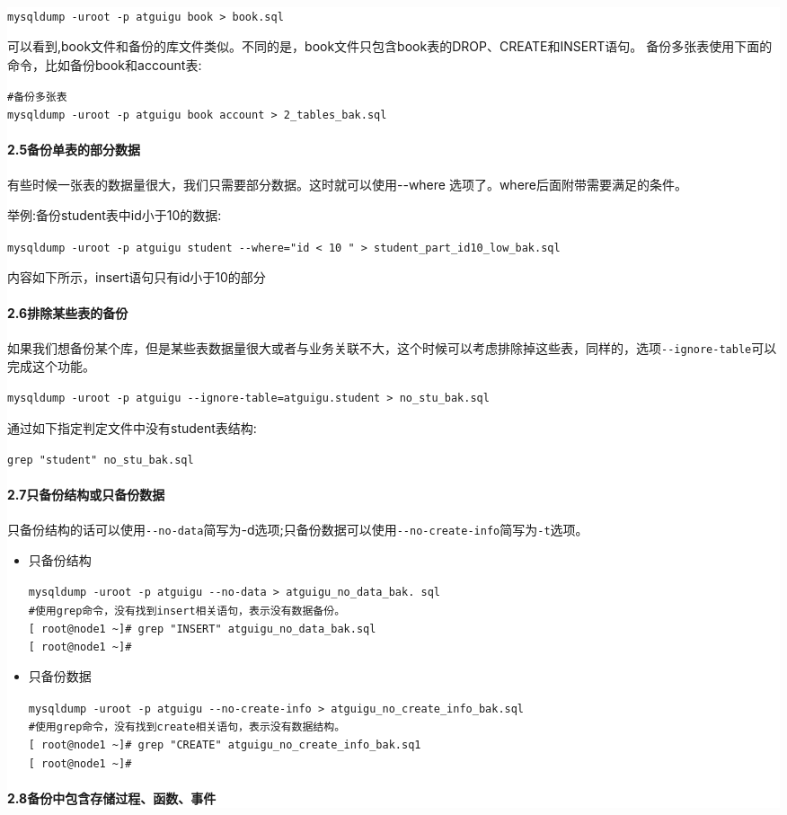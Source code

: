 ```mysql
mysqldump -uroot -p atguigu book > book.sql
```

可以看到,book文件和备份的库文件类似。不同的是，book文件只包含book表的DROP、CREATE和INSERT语句。
备份多张表使用下面的命令，比如备份book和account表:

```mysql
#备份多张表
mysqldump -uroot -p atguigu book account > 2_tables_bak.sql
```

#### 2.5备份单表的部分数据

有些时候一张表的数据量很大，我们只需要部分数据。这时就可以使用--where 选项了。where后面附带需要满足的条件。

举例:备份student表中id小于10的数据:

```mysql
mysqldump -uroot -p atguigu student --where="id < 10 " > student_part_id10_low_bak.sql
```

内容如下所示，insert语句只有id小于10的部分

#### 2.6排除某些表的备份

如果我们想备份某个库，但是某些表数据量很大或者与业务关联不大，这个时候可以考虑排除掉这些表，同样的，选项`--ignore-table`可以完成这个功能。

```mysql
mysqldump -uroot -p atguigu --ignore-table=atguigu.student > no_stu_bak.sql
```

通过如下指定判定文件中没有student表结构:

```mysql
grep "student" no_stu_bak.sql
```

#### 2.7只备份结构或只备份数据

只备份结构的话可以使用`--no-data`简写为-d选项;只备份数据可以使用`--no-create-info`简写为`-t`选项。

- 只备份结构

  ```mysql
  mysqldump -uroot -p atguigu --no-data > atguigu_no_data_bak. sql
  #使用grep命令，没有找到insert相关语句，表示没有数据备份。
  [ root@node1 ~]# grep "INSERT" atguigu_no_data_bak.sql
  [ root@node1 ~]#
  ```

- 只备份数据

  ```mysql
  mysqldump -uroot -p atguigu --no-create-info > atguigu_no_create_info_bak.sql
  #使用grep命令，没有找到create相关语句，表示没有数据结构。
  [ root@node1 ~]# grep "CREATE" atguigu_no_create_info_bak.sq1
  [ root@node1 ~]#
  ```

#### 2.8备份中包含存储过程、函数、事件
